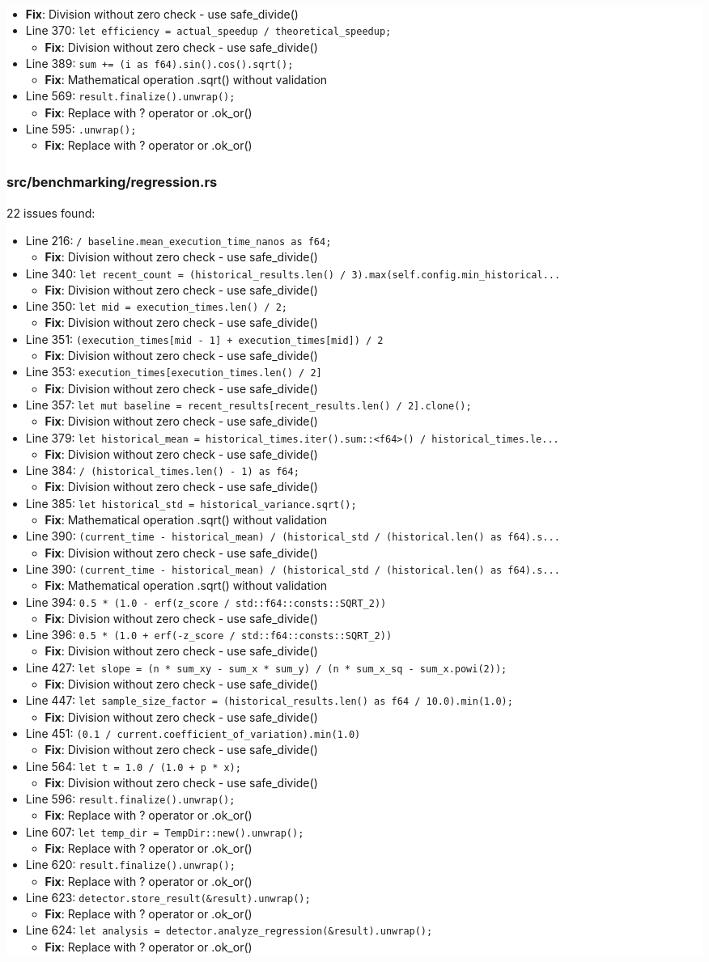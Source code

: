   - **Fix**: Division without zero check - use safe_divide()
- Line 370: `let efficiency = actual_speedup / theoretical_speedup;`
  - **Fix**: Division without zero check - use safe_divide()
- Line 389: `sum += (i as f64).sin().cos().sqrt();`
  - **Fix**: Mathematical operation .sqrt() without validation
- Line 569: `result.finalize().unwrap();`
  - **Fix**: Replace with ? operator or .ok_or()
- Line 595: `.unwrap();`
  - **Fix**: Replace with ? operator or .ok_or()

### src/benchmarking/regression.rs

22 issues found:

- Line 216: `/ baseline.mean_execution_time_nanos as f64;`
  - **Fix**: Division without zero check - use safe_divide()
- Line 340: `let recent_count = (historical_results.len() / 3).max(self.config.min_historical...`
  - **Fix**: Division without zero check - use safe_divide()
- Line 350: `let mid = execution_times.len() / 2;`
  - **Fix**: Division without zero check - use safe_divide()
- Line 351: `(execution_times[mid - 1] + execution_times[mid]) / 2`
  - **Fix**: Division without zero check - use safe_divide()
- Line 353: `execution_times[execution_times.len() / 2]`
  - **Fix**: Division without zero check - use safe_divide()
- Line 357: `let mut baseline = recent_results[recent_results.len() / 2].clone();`
  - **Fix**: Division without zero check - use safe_divide()
- Line 379: `let historical_mean = historical_times.iter().sum::<f64>() / historical_times.le...`
  - **Fix**: Division without zero check - use safe_divide()
- Line 384: `/ (historical_times.len() - 1) as f64;`
  - **Fix**: Division without zero check - use safe_divide()
- Line 385: `let historical_std = historical_variance.sqrt();`
  - **Fix**: Mathematical operation .sqrt() without validation
- Line 390: `(current_time - historical_mean) / (historical_std / (historical.len() as f64).s...`
  - **Fix**: Division without zero check - use safe_divide()
- Line 390: `(current_time - historical_mean) / (historical_std / (historical.len() as f64).s...`
  - **Fix**: Mathematical operation .sqrt() without validation
- Line 394: `0.5 * (1.0 - erf(z_score / std::f64::consts::SQRT_2))`
  - **Fix**: Division without zero check - use safe_divide()
- Line 396: `0.5 * (1.0 + erf(-z_score / std::f64::consts::SQRT_2))`
  - **Fix**: Division without zero check - use safe_divide()
- Line 427: `let slope = (n * sum_xy - sum_x * sum_y) / (n * sum_x_sq - sum_x.powi(2));`
  - **Fix**: Division without zero check - use safe_divide()
- Line 447: `let sample_size_factor = (historical_results.len() as f64 / 10.0).min(1.0);`
  - **Fix**: Division without zero check - use safe_divide()
- Line 451: `(0.1 / current.coefficient_of_variation).min(1.0)`
  - **Fix**: Division without zero check - use safe_divide()
- Line 564: `let t = 1.0 / (1.0 + p * x);`
  - **Fix**: Division without zero check - use safe_divide()
- Line 596: `result.finalize().unwrap();`
  - **Fix**: Replace with ? operator or .ok_or()
- Line 607: `let temp_dir = TempDir::new().unwrap();`
  - **Fix**: Replace with ? operator or .ok_or()
- Line 620: `result.finalize().unwrap();`
  - **Fix**: Replace with ? operator or .ok_or()
- Line 623: `detector.store_result(&result).unwrap();`
  - **Fix**: Replace with ? operator or .ok_or()
- Line 624: `let analysis = detector.analyze_regression(&result).unwrap();`
  - **Fix**: Replace with ? operator or .ok_or()
